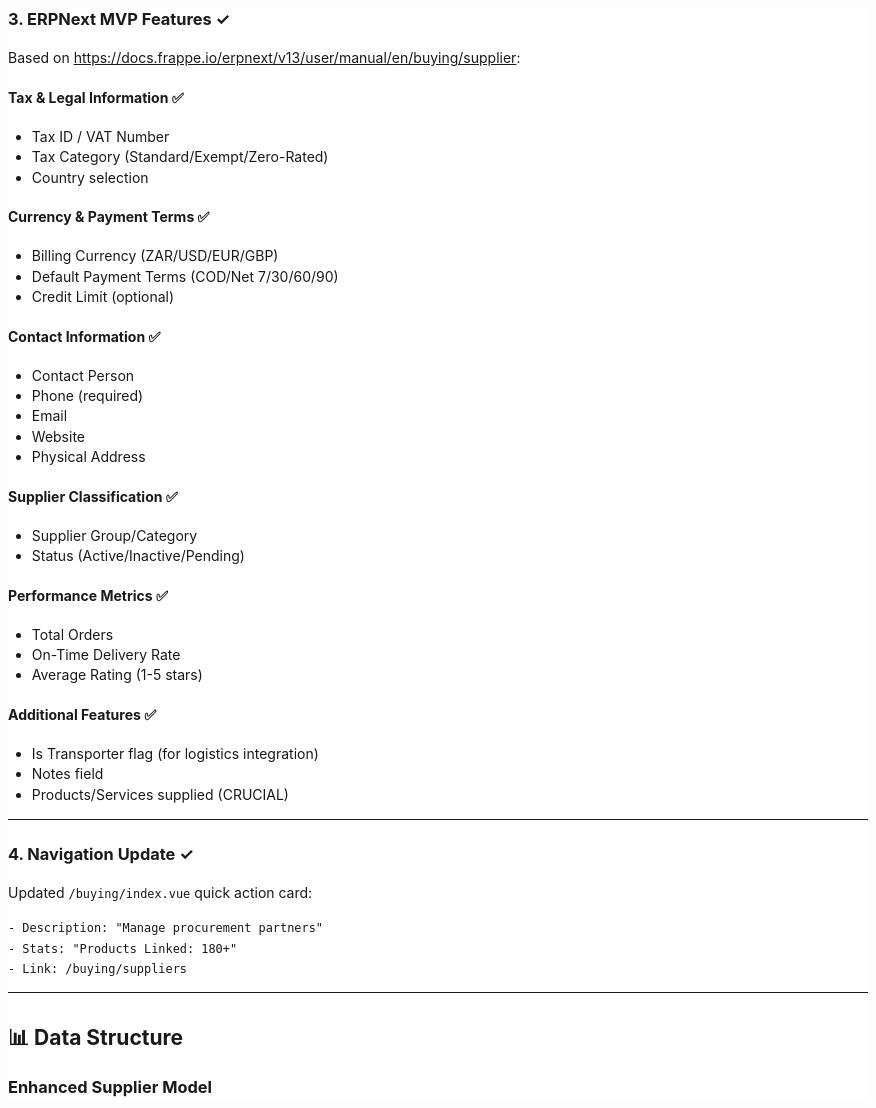 
### 3. **ERPNext MVP Features** ✓

Based on https://docs.frappe.io/erpnext/v13/user/manual/en/buying/supplier:

#### Tax & Legal Information ✅
- Tax ID / VAT Number
- Tax Category (Standard/Exempt/Zero-Rated)
- Country selection

#### Currency & Payment Terms ✅
- Billing Currency (ZAR/USD/EUR/GBP)
- Default Payment Terms (COD/Net 7/30/60/90)
- Credit Limit (optional)

#### Contact Information ✅
- Contact Person
- Phone (required)
- Email
- Website
- Physical Address

#### Supplier Classification ✅
- Supplier Group/Category
- Status (Active/Inactive/Pending)

#### Performance Metrics ✅
- Total Orders
- On-Time Delivery Rate
- Average Rating (1-5 stars)

#### Additional Features ✅
- Is Transporter flag (for logistics integration)
- Notes field
- Products/Services supplied (CRUCIAL)

---

### 4. **Navigation Update** ✓

Updated `/buying/index.vue` quick action card:
```
- Description: "Manage procurement partners"
- Stats: "Products Linked: 180+"
- Link: /buying/suppliers
```

---

## 📊 Data Structure

### Enhanced Supplier Model
